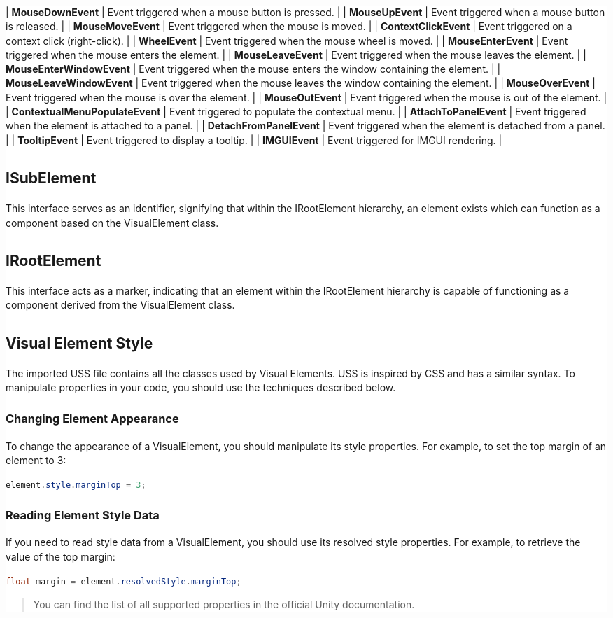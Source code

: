 | **MouseDownEvent**              | Event triggered when a mouse button is pressed.                          |
| **MouseUpEvent**                | Event triggered when a mouse button is released.                         |
| **MouseMoveEvent**              | Event triggered when the mouse is moved.                                 |
| **ContextClickEvent**           | Event triggered on a context click (right-click).                        |
| **WheelEvent**                  | Event triggered when the mouse wheel is moved.                           |
| **MouseEnterEvent**             | Event triggered when the mouse enters the element.                       |
| **MouseLeaveEvent**             | Event triggered when the mouse leaves the element.                       |
| **MouseEnterWindowEvent**       | Event triggered when the mouse enters the window containing the element. |
| **MouseLeaveWindowEvent**       | Event triggered when the mouse leaves the window containing the element. |
| **MouseOverEvent**              | Event triggered when the mouse is over the element.                      |
| **MouseOutEvent**               | Event triggered when the mouse is out of the element.                    |
| **ContextualMenuPopulateEvent** | Event triggered to populate the contextual menu.                         |
| **AttachToPanelEvent**          | Event triggered when the element is attached to a panel.                 |
| **DetachFromPanelEvent**        | Event triggered when the element is detached from a panel.               |
| **TooltipEvent**                | Event triggered to display a tooltip.                                    |
| **IMGUIEvent**                  | Event triggered for IMGUI rendering.                                     |

## ISubElement
This interface serves as an identifier, signifying that within the IRootElement hierarchy, an element exists which can function as a component based on the VisualElement class.

## IRootElement
This interface acts as a marker, indicating that an element within the IRootElement hierarchy is capable of functioning as a component derived from the VisualElement class.

## Visual Element Style
The imported USS file contains all the classes used by Visual Elements. USS is inspired by CSS and has a similar syntax. To manipulate properties in your code, you should use the techniques described below.
### Changing Element Appearance
To change the appearance of a VisualElement, you should manipulate its style properties. For example, to set the top margin of an element to 3:
```csharp
element.style.marginTop = 3;
```
### Reading Element Style Data
If you need to read style data from a VisualElement, you should use its resolved style properties. For example, to retrieve the value of the top margin:
```csharp
float margin = element.resolvedStyle.marginTop;
```
> You can find the list of all supported properties in the official Unity documentation.
